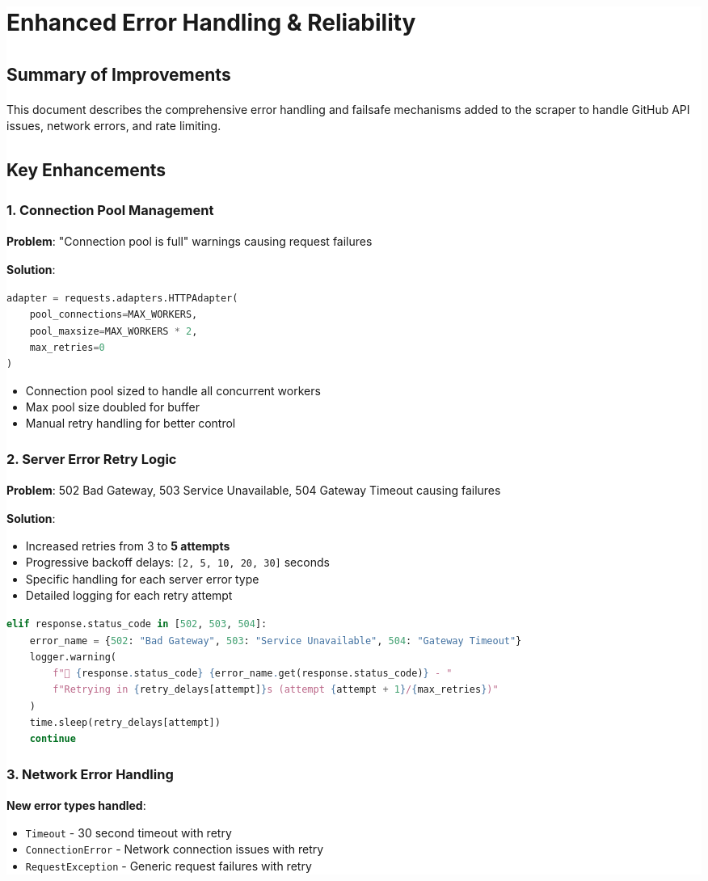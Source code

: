 # Enhanced Error Handling & Reliability

## Summary of Improvements

This document describes the comprehensive error handling and failsafe mechanisms added to the scraper to handle GitHub API issues, network errors, and rate limiting.

## Key Enhancements

### 1. Connection Pool Management

**Problem**: "Connection pool is full" warnings causing request failures

**Solution**:
```python
adapter = requests.adapters.HTTPAdapter(
    pool_connections=MAX_WORKERS,
    pool_maxsize=MAX_WORKERS * 2,
    max_retries=0
)
```

- Connection pool sized to handle all concurrent workers
- Max pool size doubled for buffer
- Manual retry handling for better control

### 2. Server Error Retry Logic

**Problem**: 502 Bad Gateway, 503 Service Unavailable, 504 Gateway Timeout causing failures

**Solution**:
- Increased retries from 3 to **5 attempts**
- Progressive backoff delays: `[2, 5, 10, 20, 30]` seconds
- Specific handling for each server error type
- Detailed logging for each retry attempt

```python
elif response.status_code in [502, 503, 504]:
    error_name = {502: "Bad Gateway", 503: "Service Unavailable", 504: "Gateway Timeout"}
    logger.warning(
        f"🔄 {response.status_code} {error_name.get(response.status_code)} - "
        f"Retrying in {retry_delays[attempt]}s (attempt {attempt + 1}/{max_retries})"
    )
    time.sleep(retry_delays[attempt])
    continue
```

### 3. Network Error Handling

**New error types handled**:
- `Timeout` - 30 second timeout with retry
- `ConnectionError` - Network connection issues with retry
- `RequestException` - Generic request failures with retry
